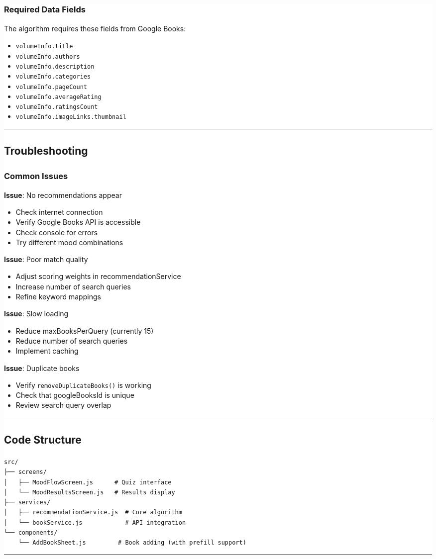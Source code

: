 ### Required Data Fields
The algorithm requires these fields from Google Books:
- `volumeInfo.title`
- `volumeInfo.authors`
- `volumeInfo.description`
- `volumeInfo.categories`
- `volumeInfo.pageCount`
- `volumeInfo.averageRating`
- `volumeInfo.ratingsCount`
- `volumeInfo.imageLinks.thumbnail`

---

## Troubleshooting

### Common Issues

**Issue**: No recommendations appear
- Check internet connection
- Verify Google Books API is accessible
- Check console for errors
- Try different mood combinations

**Issue**: Poor match quality
- Adjust scoring weights in recommendationService
- Increase number of search queries
- Refine keyword mappings

**Issue**: Slow loading
- Reduce maxBooksPerQuery (currently 15)
- Reduce number of search queries
- Implement caching

**Issue**: Duplicate books
- Verify `removeDuplicateBooks()` is working
- Check that googleBooksId is unique
- Review search query overlap

---

## Code Structure

```
src/
├── screens/
│   ├── MoodFlowScreen.js      # Quiz interface
│   └── MoodResultsScreen.js   # Results display
├── services/
│   ├── recommendationService.js  # Core algorithm
│   └── bookService.js            # API integration
└── components/
    └── AddBookSheet.js         # Book adding (with prefill support)
```

---